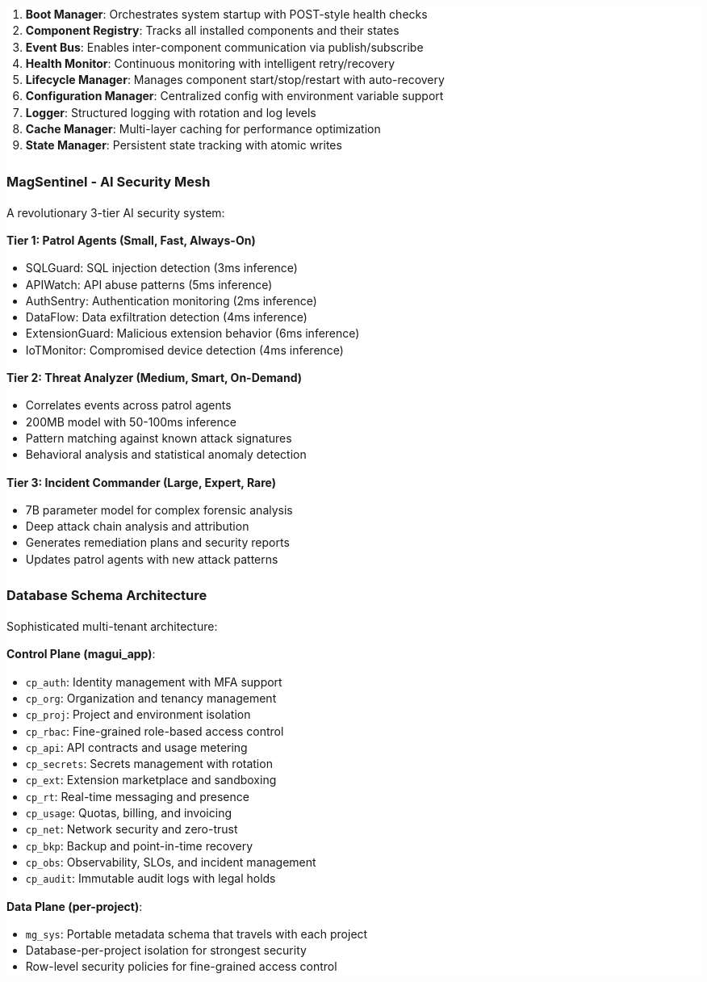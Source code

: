 1. **Boot Manager**: Orchestrates system startup with POST-style health checks
2. **Component Registry**: Tracks all installed components and their states
3. **Event Bus**: Enables inter-component communication via publish/subscribe
4. **Health Monitor**: Continuous monitoring with intelligent retry/recovery
5. **Lifecycle Manager**: Manages component start/stop/restart with auto-recovery
6. **Configuration Manager**: Centralized config with environment variable support
7. **Logger**: Structured logging with rotation and log levels
8. **Cache Manager**: Multi-layer caching for performance optimization
9. **State Manager**: Persistent state tracking with atomic writes

### MagSentinel - AI Security Mesh
A revolutionary 3-tier AI security system:

**Tier 1: Patrol Agents (Small, Fast, Always-On)**
- SQLGuard: SQL injection detection (3ms inference)
- APIWatch: API abuse patterns (5ms inference)
- AuthSentry: Authentication monitoring (2ms inference)
- DataFlow: Data exfiltration detection (4ms inference)
- ExtensionGuard: Malicious extension behavior (6ms inference)
- IoTMonitor: Compromised device detection (4ms inference)

**Tier 2: Threat Analyzer (Medium, Smart, On-Demand)**
- Correlates events across patrol agents
- 200MB model with 50-100ms inference
- Pattern matching against known attack signatures
- Behavioral analysis and statistical anomaly detection

**Tier 3: Incident Commander (Large, Expert, Rare)**
- 7B parameter model for complex forensic analysis
- Deep attack chain analysis and attribution
- Generates remediation plans and security reports
- Updates patrol agents with new attack patterns

### Database Schema Architecture
Sophisticated multi-tenant architecture:

**Control Plane (magui_app)**:
- `cp_auth`: Identity management with MFA support
- `cp_org`: Organization and tenancy management
- `cp_proj`: Project and environment isolation
- `cp_rbac`: Fine-grained role-based access control
- `cp_api`: API contracts and usage metering
- `cp_secrets`: Secrets management with rotation
- `cp_ext`: Extension marketplace and sandboxing
- `cp_rt`: Real-time messaging and presence
- `cp_usage`: Quotas, billing, and invoicing
- `cp_net`: Network security and zero-trust
- `cp_bkp`: Backup and point-in-time recovery
- `cp_obs`: Observability, SLOs, and incident management
- `cp_audit`: Immutable audit logs with legal holds

**Data Plane (per-project)**:
- `mg_sys`: Portable metadata schema that travels with each project
- Database-per-project isolation for strongest security
- Row-level security policies for fine-grained access control

